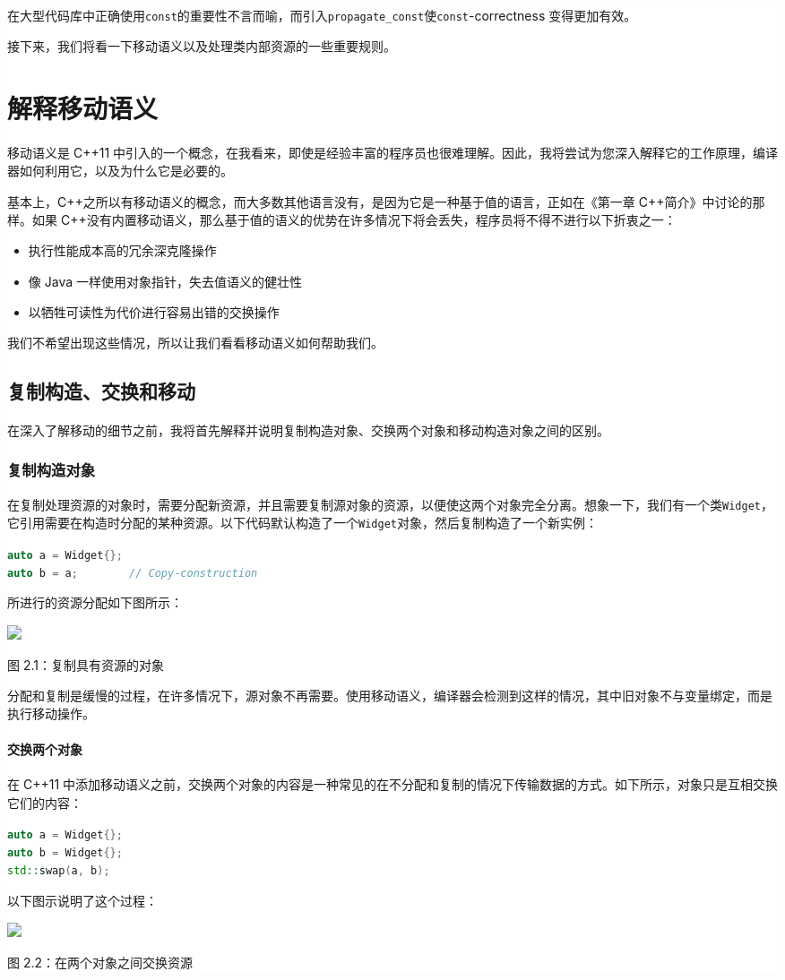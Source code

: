 
在大型代码库中正确使用`const`的重要性不言而喻，而引入`propagate_const`使`const`-correctness 变得更加有效。

接下来，我们将看一下移动语义以及处理类内部资源的一些重要规则。

# 解释移动语义

移动语义是 C++11 中引入的一个概念，在我看来，即使是经验丰富的程序员也很难理解。因此，我将尝试为您深入解释它的工作原理，编译器如何利用它，以及为什么它是必要的。

基本上，C++之所以有移动语义的概念，而大多数其他语言没有，是因为它是一种基于值的语言，正如在《第一章 C++简介》中讨论的那样。如果 C++没有内置移动语义，那么基于值的语义的优势在许多情况下将会丢失，程序员将不得不进行以下折衷之一：

+   执行性能成本高的冗余深克隆操作

+   像 Java 一样使用对象指针，失去值语义的健壮性

+   以牺牲可读性为代价进行容易出错的交换操作

我们不希望出现这些情况，所以让我们看看移动语义如何帮助我们。

## 复制构造、交换和移动

在深入了解移动的细节之前，我将首先解释并说明复制构造对象、交换两个对象和移动构造对象之间的区别。

### 复制构造对象

在复制处理资源的对象时，需要分配新资源，并且需要复制源对象的资源，以便使这两个对象完全分离。想象一下，我们有一个类`Widget`，它引用需要在构造时分配的某种资源。以下代码默认构造了一个`Widget`对象，然后复制构造了一个新实例：

```cpp
auto a = Widget{}; 
auto b = a;        // Copy-construction 
```

所进行的资源分配如下图所示：

![](img/B15619_02_01.png)

图 2.1：复制具有资源的对象

分配和复制是缓慢的过程，在许多情况下，源对象不再需要。使用移动语义，编译器会检测到这样的情况，其中旧对象不与变量绑定，而是执行移动操作。

#### 交换两个对象

在 C++11 中添加移动语义之前，交换两个对象的内容是一种常见的在不分配和复制的情况下传输数据的方式。如下所示，对象只是互相交换它们的内容：

```cpp
auto a = Widget{};
auto b = Widget{};
std::swap(a, b); 
```

以下图示说明了这个过程：

![](img/B15619_02_02.png)

图 2.2：在两个对象之间交换资源
